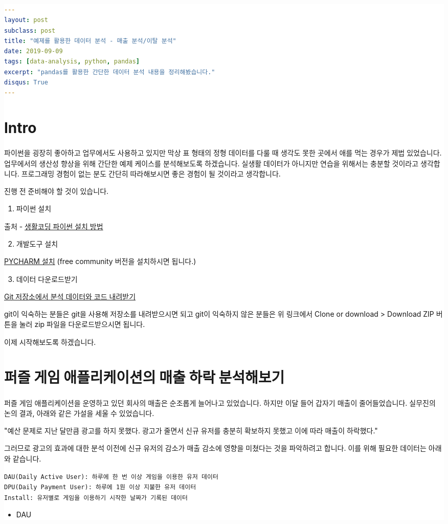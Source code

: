 ```yaml
---
layout: post
subclass: post
title: "예제를 활용한 데이터 분석 - 매출 분석/이탈 분석"
date: 2019-09-09
tags: [data-analysis, python, pandas]
excerpt: "pandas를 활용한 간단한 데이터 분석 내용을 정리해봤습니다."
disqus: True
---
```


# Intro

파이썬을 굉장히 좋아하고 업무에서도 사용하고 있지만 막상 표 형태의 정형 데이터를 다룰 때 생각도 못한 곳에서 애를 먹는 경우가 제법 있었습니다.
업무에서의 생산성 향상을 위해 간단한 예제 케이스를 분석해보도록 하겠습니다. 실생활 데이터가 아니지만 연습을 위해서는 충분할 것이라고 생각합니다.
프로그래밍 경험이 없는 분도 간단히 따라해보시면 좋은 경험이 될 것이라고 생각합니다.

진행 전 준비해야 할 것이 있습니다.

1. 파이썬 설치

출처 - [생활코딩 파이썬 설치 방법](https://www.opentutorials.org/course/1750/9610)

2. 개발도구 설치

[PYCHARM 설치](https://www.jetbrains.com/pycharm/)
(free community 버전을 설치하시면 됩니다.)

3. 데이터 다운로드받기

[Git 저장소에서 분석 데이터와 코드 내려받기](https://github.com/chaehwan-oh/analysis-case-study)

git이 익숙하는 분들은 git을 사용해 저장소를 내려받으시면 되고 git이 익숙하지 않은 분들은 위 링크에서 Clone or download > Download ZIP 버튼을
눌러 zip 파일을 다운로드받으시면 됩니다.

이제 시작해보도록 하겠습니다.

# 퍼즐 게임 애플리케이션의 매출 하락 분석해보기

퍼즐 게임 애플리케이션을 운영하고 있던 회사의 매출은 순조롭게 늘어나고 있었습니다. 하지만 이달 들어 갑자기 매출이 줄어들었습니다.
실무진의 논의 결과, 아래와 같은 가설을 세울 수 있었습니다.

"예산 문제로 지난 달만큼 광고를 하지 못했다. 광고가 줄면서 신규 유저를 충분히 확보하지 못했고 이에 따라 매출이 하락했다."

그러므로 광고의 효과에 대한 분석 이전에 신규 유저의 감소가 매출 감소에 영향을 미쳤다는 것을 파악하려고 합니다. 이를 위해 필요한
데이터는 아래와 같습니다.

```
DAU(Daily Active User): 하루에 한 번 이상 게임을 이용한 유저 데이터
DPU(Daily Payment User): 하루에 1원 이상 지불한 유저 데이터
Install: 유저별로 게임을 이용하기 시작한 날짜가 기록된 데이터
```

- DAU
